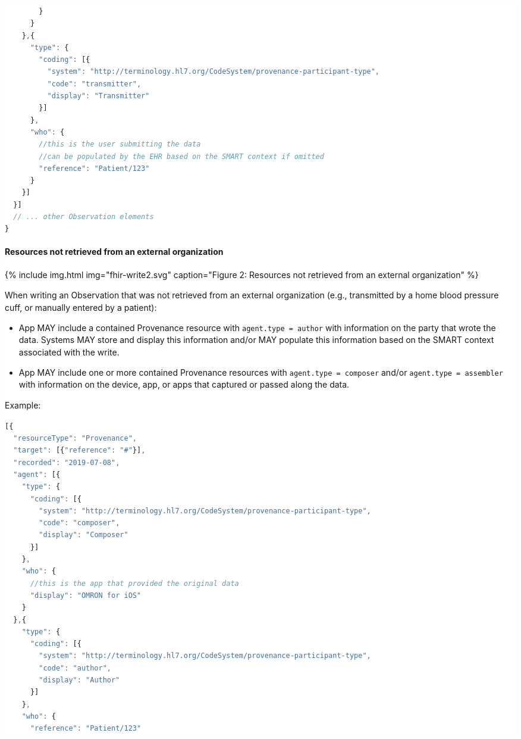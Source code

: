 ```js
        }  
      }
    },{
      "type": {
        "coding": [{
          "system": "http://terminology.hl7.org/CodeSystem/provenance-participant-type",
          "code": "transmitter",
          "display": "Transmitter"
        }]
      },
      "who": {
        //this is the user submitting the data
        //can be populated by the EHR based on the SMART context if omitted
        "reference": "Patient/123"
      }
    }]
  }]
  // ... other Observation elements
}
```

#### Resources not retrieved from an external organization

{% include img.html img="fhir-write2.svg" caption="Figure 2: Resources not retrieved from an external organization" %}

When writing an Observation that was not retrieved from an external organization (e.g., transmitted by a home blood pressure cuff, or manually entered by a patient):

  - App MAY include a contained Provenance resource with `agent.type = author` with information on the party that wrote the data. Systems MAY store and display this information and/or MAY populate this information based on the SMART context associated with the write.

  - App MAY include one or more contained Provenance resources with `agent.type = composer` and/or `agent.type = assembler` with information on the device, app, or apps that captured or passed along the data.

Example:
```js
[{
  "resourceType": "Provenance",
  "target": [{"reference": "#"}],
  "recorded": "2019-07-08",
  "agent": [{
    "type": {
      "coding": [{
        "system": "http://terminology.hl7.org/CodeSystem/provenance-participant-type",
        "code": "composer",
        "display": "Composer"
      }]
    },
    "who": {
      //this is the app that provided the original data
      "display": "OMRON for iOS"
    }
  },{
    "type": {
      "coding": [{
        "system": "http://terminology.hl7.org/CodeSystem/provenance-participant-type",
        "code": "author",
        "display": "Author"
      }]
    },
    "who": {
      "reference": "Patient/123"
```